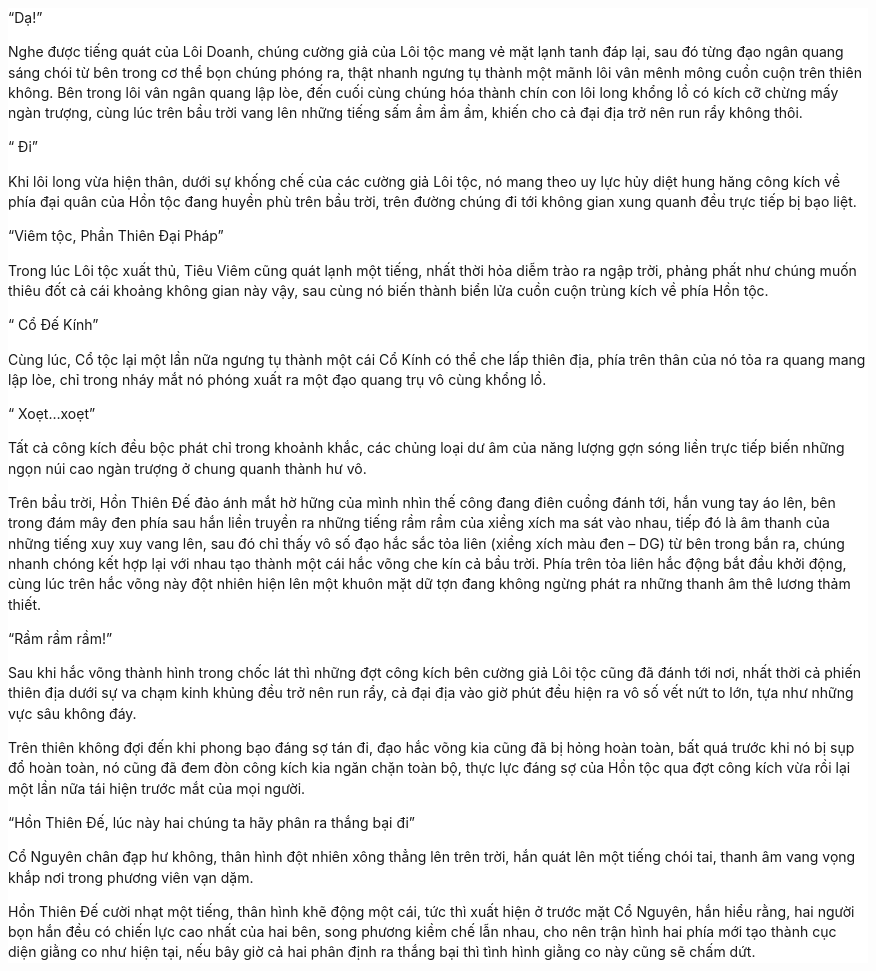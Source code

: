 “Dạ!”

Nghe được tiếng quát của Lôi Doanh, chúng cường giả của Lôi tộc mang vẻ mặt lạnh tanh đáp lại, sau đó từng đạo ngân quang sáng chói từ bên trong cơ thể bọn chúng phóng ra, thật nhanh ngưng tụ thành một mãnh lôi vân mênh mông cuồn cuộn trên thiên không. Bên trong lôi vân ngân quang lập lòe, đến cuối cùng chúng hóa thành chín con lôi long khổng lồ có kích cỡ chừng mấy ngàn trượng, cùng lúc trên bầu trời vang lên những tiếng sấm ầm ầm ầm, khiến cho cả đại địa trở nên run rẩy không thôi.

“ Đi”

Khi lôi long vừa hiện thân, dưới sự khống chế của các cường giả Lôi tộc, nó mang theo uy lực hủy diệt hung hăng công kích về phía đại quân của Hồn tộc đang huyền phù trên bầu trời, trên đường chúng đi tới không gian xung quanh đều trực tiếp bị bạo liệt.

“Viêm tộc, Phần Thiên Đại Pháp”

Trong lúc Lôi tộc xuất thủ, Tiêu Viêm cũng quát lạnh một tiếng, nhất thời hỏa diễm trào ra ngập trời, phảng phất như chúng muốn thiêu đốt cả cái khoảng không gian này vậy, sau cùng nó biến thành biển lửa cuồn cuộn trùng kích về phía Hồn tộc.

“ Cổ Đế Kính”

Cùng lúc, Cổ tộc lại một lần nữa ngưng tụ thành một cái Cổ Kính có thể che lấp thiên địa, phía trên thân của nó tỏa ra quang mang lập lòe, chỉ trong nháy mắt nó phóng xuất ra một đạo quang trụ vô cùng khổng lồ.

“ Xoẹt…xoẹt”

Tất cả công kích đều bộc phát chỉ trong khoảnh khắc, các chủng loại dư âm của năng lượng gợn sóng liền trực tiếp biến những ngọn núi cao ngàn trượng ở chung quanh thành hư vô.

Trên bầu trời, Hồn Thiên Đế đảo ánh mắt hờ hững của mình nhìn thế công đang điên cuồng đánh tới, hắn vung tay áo lên, bên trong đám mây đen phía sau hắn liền truyền ra những tiếng rầm rầm của xiềng xích ma sát vào nhau, tiếp đó là âm thanh của những tiếng xuy xuy vang lên, sau đó chỉ thấy vô số đạo hắc sắc tỏa liên (xiềng xích màu đen – DG) từ bên trong bắn ra, chúng nhanh chóng kết hợp lại với nhau tạo thành một cái hắc võng che kín cả bầu trời. Phía trên tỏa liên hắc động bắt đầu khởi động, cùng lúc trên hắc võng này đột nhiên hiện lên một khuôn mặt dữ tợn đang không ngừng phát ra những thanh âm thê lương thảm thiết.

“Rầm rầm rầm!”

Sau khi hắc võng thành hình trong chốc lát thì những đợt công kích bên cường giả Lôi tộc cũng đã đánh tới nơi, nhất thời cả phiến thiên địa dưới sự va chạm kinh khủng đều trở nên run rẩy, cả đại địa vào giờ phút đều hiện ra vô số vết nứt to lớn, tựa như những vực sâu không đáy.

Trên thiên không đợi đến khi phong bạo đáng sợ tán đi, đạo hắc võng kia cũng đã bị hỏng hoàn toàn, bất quá trước khi nó bị sụp đổ hoàn toàn, nó cũng đã đem đòn công kích kia ngăn chặn toàn bộ, thực lực đáng sợ của Hồn tộc qua đợt công kích vừa rồi lại một lần nữa tái hiện trước mắt của mọi người.

“Hồn Thiên Đế, lúc này hai chúng ta hãy phân ra thắng bại đi”

Cổ Nguyên chân đạp hư không, thân hình đột nhiên xông thẳng lên trên trời, hắn quát lên một tiếng chói tai, thanh âm vang vọng khắp nơi trong phương viên vạn dặm.

Hồn Thiên Đế cười nhạt một tiếng, thân hình khẽ động một cái, tức thì xuất hiện ở trước mặt Cổ Nguyên, hắn hiểu rằng, hai người bọn hắn đều có chiến lực cao nhất của hai bên, song phương kiềm chế lẫn nhau, cho nên trận hình hai phía mới tạo thành cục diện giằng co như hiện tại, nếu bây giờ cả hai phân định ra thắng bại thì tình hình giằng co này cũng sẽ chấm dứt.
